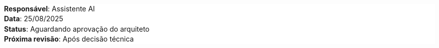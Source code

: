 **Responsável**: Assistente AI  
**Data**: 25/08/2025  
**Status**: Aguardando aprovação do arquiteto  
**Próxima revisão**: Após decisão técnica













